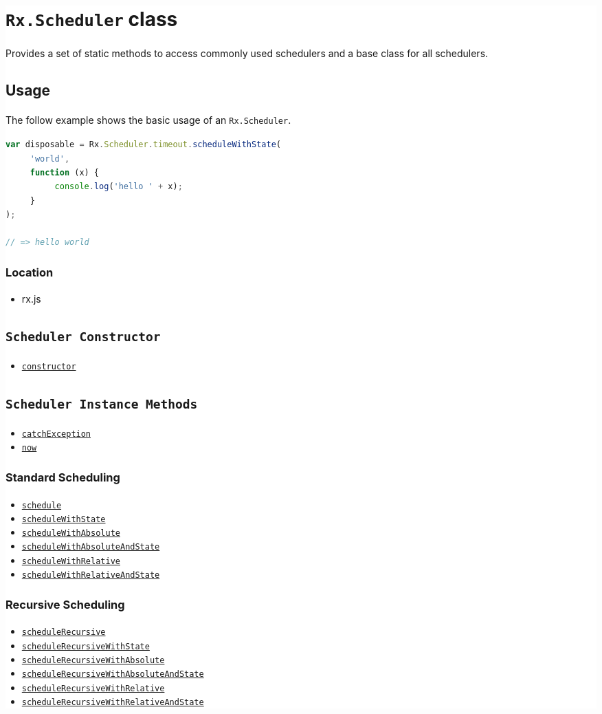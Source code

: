 # `Rx.Scheduler` class #

Provides a set of static methods to access commonly used schedulers and a base class for all schedulers.

## Usage ##

The follow example shows the basic usage of an `Rx.Scheduler`.

```js
var disposable = Rx.Scheduler.timeout.scheduleWithState(
     'world', 
     function (x) {
          console.log('hello ' + x);
     }
);

// => hello world
```

### Location

- rx.js

## `Scheduler Constructor` ##
- [`constructor`](#rxschedulernow-schedule-schedulerelative-scheduleabsolute)

## `Scheduler Instance Methods` ##
- [`catchException`](#rxschedulerprototypecatchexceptionhandler)
- [`now`](#rxschedulerprototypenow)

### Standard Scheduling ###
- [`schedule`](#rxschedulerprototypescheduleaction)
- [`scheduleWithState`](#rxschedulerprototypeschedulewithstatestate-action)
- [`scheduleWithAbsolute`](#rxschedulerprototypeschedulewithabsoluteduetime-action)
- [`scheduleWithAbsoluteAndState`](#rxschedulerprototypeschedulewithabsoluteandstatestate-duetime-action)
- [`scheduleWithRelative`](#rxschedulerprototypeschedulewithabsoluteduetime-action)
- [`scheduleWithRelativeAndState`](#rxschedulerprototypeschedulewithabsoluteandstatestate-duetime-action)

### Recursive Scheduling ###
- [`scheduleRecursive`](#rxschedulerschedulerecursiveaction)
- [`scheduleRecursiveWithState`](#rxschedulerschedulerecursivewithstatestate-action)
- [`scheduleRecursiveWithAbsolute`](#rxschedulerecursivewithabsoluteduetime-action)
- [`scheduleRecursiveWithAbsoluteAndState`](#rxschedulerecursivewithabsolutewithstatestate-duetime-action)
- [`scheduleRecursiveWithRelative`](#rxschedulerecursivewithrelativeduetime-action)
- [`scheduleRecursiveWithRelativeAndState`](#rxschedulerecursivewithrelativewithstatestate-duetime-action)
